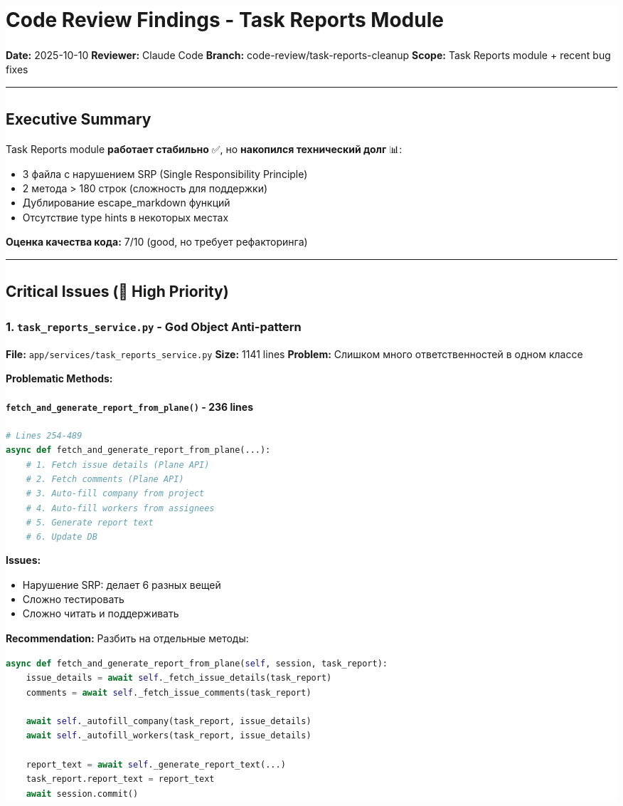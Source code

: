 # Code Review Findings - Task Reports Module

**Date:** 2025-10-10
**Reviewer:** Claude Code
**Branch:** code-review/task-reports-cleanup
**Scope:** Task Reports module + recent bug fixes

---

## Executive Summary

Task Reports module **работает стабильно** ✅, но **накопился технический долг** 📊:
- 3 файла с нарушением SRP (Single Responsibility Principle)
- 2 метода > 180 строк (сложность для поддержки)
- Дублирование escape_markdown функций
- Отсутствие type hints в некоторых местах

**Оценка качества кода:** 7/10 (good, но требует рефакторинга)

---

## Critical Issues (🔴 High Priority)

### 1. `task_reports_service.py` - God Object Anti-pattern

**File:** `app/services/task_reports_service.py`
**Size:** 1141 lines
**Problem:** Слишком много ответственностей в одном классе

**Problematic Methods:**

#### `fetch_and_generate_report_from_plane()` - 236 lines
```python
# Lines 254-489
async def fetch_and_generate_report_from_plane(...):
    # 1. Fetch issue details (Plane API)
    # 2. Fetch comments (Plane API)
    # 3. Auto-fill company from project
    # 4. Auto-fill workers from assignees
    # 5. Generate report text
    # 6. Update DB
```

**Issues:**
- Нарушение SRP: делает 6 разных вещей
- Сложно тестировать
- Сложно читать и поддерживать

**Recommendation:**
Разбить на отдельные методы:
```python
async def fetch_and_generate_report_from_plane(self, session, task_report):
    issue_details = await self._fetch_issue_details(task_report)
    comments = await self._fetch_issue_comments(task_report)

    await self._autofill_company(task_report, issue_details)
    await self._autofill_workers(task_report, issue_details)

    report_text = await self._generate_report_text(...)
    task_report.report_text = report_text
    await session.commit()
```
